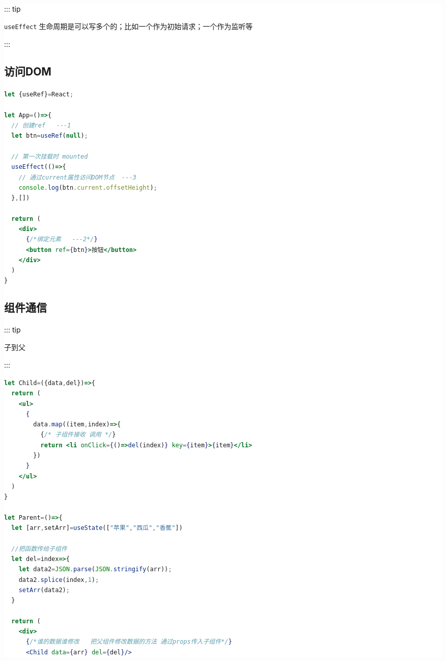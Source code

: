 ::: tip

`useEffect` 生命周期是可以写多个的；比如一个作为初始请求；一个作为监听等

:::

## 访问DOM

```jsx
let {useRef}=React;

let App=()=>{
  // 创建ref   ---1
  let btn=useRef(null);

  // 第一次挂载时 mounted
  useEffect(()=>{
    // 通过current属性访问DOM节点  ---3
    console.log(btn.current.offsetHeight);
  },[])

  return (
    <div>
      {/*绑定元素   ---2*/}
      <button ref={btn}>按钮</button>
    </div>
  )
}
```

## 组件通信

::: tip

子到父

:::

```jsx
let Child=({data,del})=>{
  return (
    <ul>
      {
        data.map((item,index)=>{
          {/* 子组件接收 调用 */}
          return <li onClick={()=>del(index)} key={item}>{item}</li>
        })
      }
    </ul>
  )
}

let Parent=()=>{
  let [arr,setArr]=useState(["苹果","西瓜","香蕉"])

  //把函数传给子组件
  let del=index=>{
    let data2=JSON.parse(JSON.stringify(arr));
    data2.splice(index,1);
    setArr(data2);
  }

  return (
    <div>
      {/*谁的数据谁修改   把父组件修改数据的方法 通过props传入子组件*/}
      <Child data={arr} del={del}/>
```